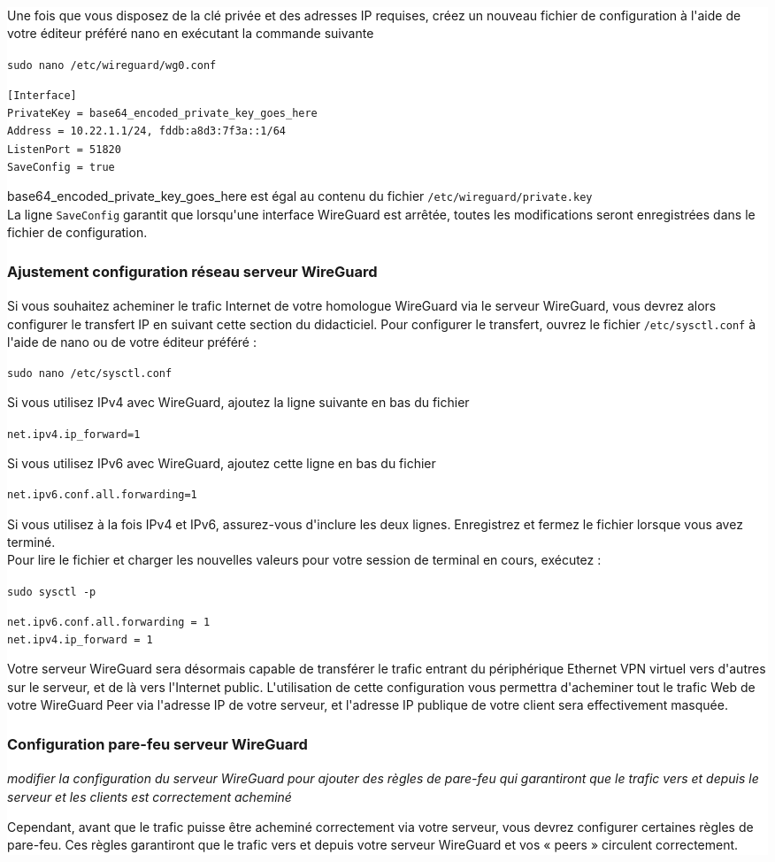 Une fois que vous disposez de la clé privée et des adresses IP requises, créez un nouveau fichier de configuration à l'aide de votre éditeur préféré nano en exécutant la commande suivante 

    sudo nano /etc/wireguard/wg0.conf

```
[Interface]
PrivateKey = base64_encoded_private_key_goes_here
Address = 10.22.1.1/24, fddb:a8d3:7f3a::1/64
ListenPort = 51820
SaveConfig = true
```

base64_encoded_private_key_goes_here est égal au contenu du fichier `/etc/wireguard/private.key`  
La ligne `SaveConfig` garantit que lorsqu'une interface WireGuard est arrêtée, toutes les modifications seront enregistrées dans le fichier de configuration.  


### Ajustement configuration réseau serveur WireGuard

Si vous souhaitez acheminer le trafic Internet de votre homologue WireGuard via le serveur WireGuard, vous devrez alors configurer le transfert IP en suivant cette section du didacticiel.
Pour configurer le transfert, ouvrez le fichier `/etc/sysctl.conf` à l'aide de nano ou de votre éditeur préféré :

    sudo nano /etc/sysctl.conf

Si vous utilisez IPv4 avec WireGuard, ajoutez la ligne suivante en bas du fichier

    net.ipv4.ip_forward=1

Si vous utilisez IPv6 avec WireGuard, ajoutez cette ligne en bas du fichier

    net.ipv6.conf.all.forwarding=1 

Si vous utilisez à la fois IPv4 et IPv6, assurez-vous d'inclure les deux lignes. Enregistrez et fermez le fichier lorsque vous avez terminé.  
Pour lire le fichier et charger les nouvelles valeurs pour votre session de terminal en cours, exécutez :

    sudo sysctl -p

```
net.ipv6.conf.all.forwarding = 1
net.ipv4.ip_forward = 1
```

Votre serveur WireGuard sera désormais capable de transférer le trafic entrant du périphérique Ethernet VPN virtuel vers d'autres sur le serveur, et de là vers l'Internet public. L'utilisation de cette configuration vous permettra d'acheminer tout le trafic Web de votre WireGuard  Peer via l'adresse IP de votre serveur, et l'adresse IP publique de votre client sera effectivement masquée.

### Configuration pare-feu serveur WireGuard

*modifier la configuration du serveur WireGuard pour ajouter des règles de pare-feu qui garantiront que le trafic vers et depuis le serveur et les clients est correctement acheminé*

Cependant, avant que le trafic puisse être acheminé correctement via votre serveur, vous devrez configurer certaines règles de pare-feu. Ces règles garantiront que le trafic vers et depuis votre serveur WireGuard et vos « peers » circulent correctement.
